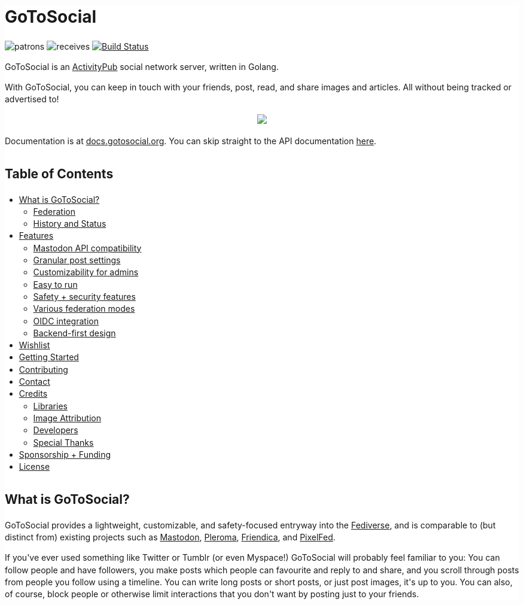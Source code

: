 # GoToSocial 

![patrons](https://img.shields.io/liberapay/patrons/GoToSocial.svg?logo=liberapay) ![receives](https://img.shields.io/liberapay/receives/GoToSocial.svg?logo=liberapay) [![Build Status](https://drone.superseriousbusiness.org/api/badges/superseriousbusiness/gotosocial/status.svg?ref=refs/heads/main)](https://drone.superseriousbusiness.org/superseriousbusiness/gotosocial)

GoToSocial is an [ActivityPub](https://activitypub.rocks/) social network server, written in Golang.

With GoToSocial, you can keep in touch with your friends, post, read, and share images and articles. All without being tracked or advertised to!

<p align="middle">
  <img src="./docs/assets/sloth.png" width="300"/>
</p>

Documentation is at [docs.gotosocial.org](https://docs.gotosocial.org). You can skip straight to the API documentation [here](https://docs.gotosocial.org/en/latest/api/swagger/).

## Table of Contents 

- [What is GoToSocial?](#what-is-gotosocial)
  - [Federation](#federation)
  - [History and Status](#history-and-status)
- [Features](#features)
  - [Mastodon API compatibility](#mastodon-api-compatibility)
  - [Granular post settings](#granular-post-settings)
  - [Customizability for admins](#customizability-for-admins)
  - [Easy to run](#easy-to-run)
  - [Safety + security features](#safety--security-features)
  - [Various federation modes](#various-federation-modes)
  - [OIDC integration](#oidc-integration)
  - [Backend-first design](#backend-first-design)
- [Wishlist](#wishlist)
- [Getting Started](#getting-started)
- [Contributing](#contributing)
- [Contact](#contact)
- [Credits](#credits)
  - [Libraries](#libraries)
  - [Image Attribution](#image-attribution)
  - [Developers](#developers)
  - [Special Thanks](#special-thanks)
- [Sponsorship + Funding](#sponsorship--funding)
- [License](#license)

## What is GoToSocial?

GoToSocial provides a lightweight, customizable, and safety-focused entryway into the [Fediverse](https://en.wikipedia.org/wiki/Fediverse), and is comparable to (but distinct from) existing projects such as [Mastodon](https://joinmastodon.org/), [Pleroma](https://pleroma.social/), [Friendica](https://friendica.net), and [PixelFed](https://pixelfed.org/).

If you've ever used something like Twitter or Tumblr (or even Myspace!) GoToSocial will probably feel familiar to you: You can follow people and have followers, you make posts which people can favourite and reply to and share, and you scroll through posts from people you follow using a timeline. You can write long posts or short posts, or just post images, it's up to you. You can also, of course, block people or otherwise limit interactions that you don't want by posting just to your friends.
